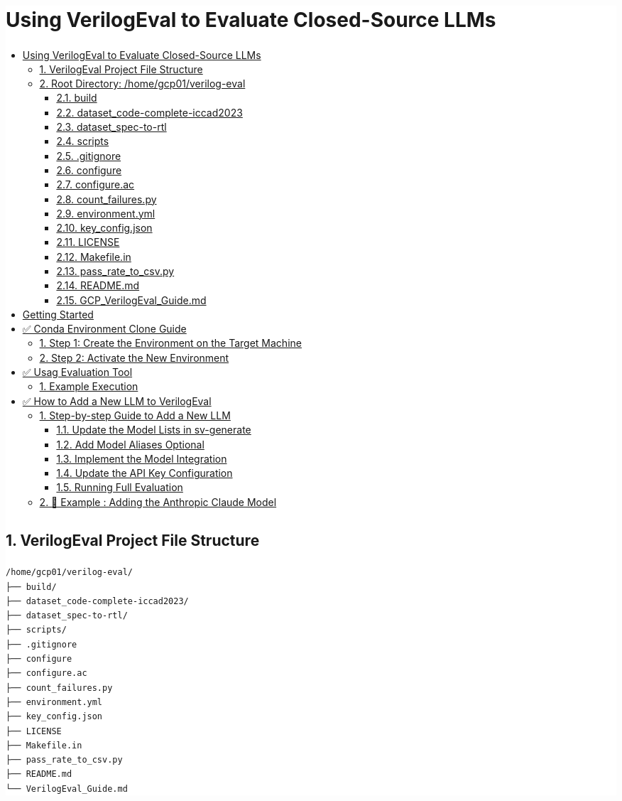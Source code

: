 # Using VerilogEval to Evaluate Closed-Source LLMs


- [Using VerilogEval to Evaluate Closed-Source LLMs](#using-verilogeval-to-evaluate-closed-source-llms)
    - [1. VerilogEval Project File Structure](#1-verilogeval-project-file-structure)
    - [2. Root Directory: /home/gcp01/verilog-eval](#2-root-directory-homegcp01verilog-eval)
        - [2.1. build](#21-build)
        - [2.2. dataset_code-complete-iccad2023](#22-dataset_code-complete-iccad2023)
        - [2.3. dataset_spec-to-rtl](#23-dataset_spec-to-rtl)
        - [2.4. scripts](#24-scripts)
        - [2.5. .gitignore](#25-gitignore)
        - [2.6. configure](#26-configure)
        - [2.7. configure.ac](#27-configureac)
        - [2.8. count_failures.py](#28-count_failurespy)
        - [2.9. environment.yml](#29-environmentyml)
        - [2.10. key_config.json](#210-key_configjson)
        - [2.11. LICENSE](#211-license)
        - [2.12. Makefile.in](#212-makefilein)
        - [2.13. pass_rate_to_csv.py](#213-pass_rate_to_csvpy)
        - [2.14. README.md](#214-readmemd)
        - [2.15. GCP_VerilogEval_Guide.md](#215-gcp_verilogeval_guidemd)
- [Getting Started](#getting-started)
- [✅ Conda Environment Clone Guide](#-conda-environment-clone-guide)
    - [1. Step 1: Create the Environment on the Target Machine](#1-step-1-create-the-environment-on-the-target-machine)
    - [2. Step 2: Activate the New Environment](#2-step-2-activate-the-new-environment)
- [✅ Usag Evaluation Tool](#-usag-evaluation-tool)
    - [1. Example Execution](#1-example-execution)
- [✅ How to Add a New LLM to VerilogEval](#-how-to-add-a-new-llm-to-verilogeval)
    - [1. Step-by-step Guide to Add a New LLM](#1-step-by-step-guide-to-add-a-new-llm)
        - [1.1. Update the Model Lists in sv-generate](#11-update-the-model-lists-in-sv-generate)
        - [1.2. Add Model Aliases Optional](#12-add-model-aliases-optional)
        - [1.3. Implement the Model Integration](#13-implement-the-model-integration)
        - [1.4. Update the API Key Configuration](#14-update-the-api-key-configuration)
        - [1.5. Running Full Evaluation](#15-running-full-evaluation)
    - [2. 📝 Example : Adding the Anthropic Claude Model](#2--example--adding-the-anthropic-claude-model)


## 1. VerilogEval Project File Structure

```
/home/gcp01/verilog-eval/
├── build/
├── dataset_code-complete-iccad2023/
├── dataset_spec-to-rtl/
├── scripts/
├── .gitignore
├── configure
├── configure.ac
├── count_failures.py
├── environment.yml
├── key_config.json
├── LICENSE
├── Makefile.in
├── pass_rate_to_csv.py
├── README.md
└── VerilogEval_Guide.md
```
